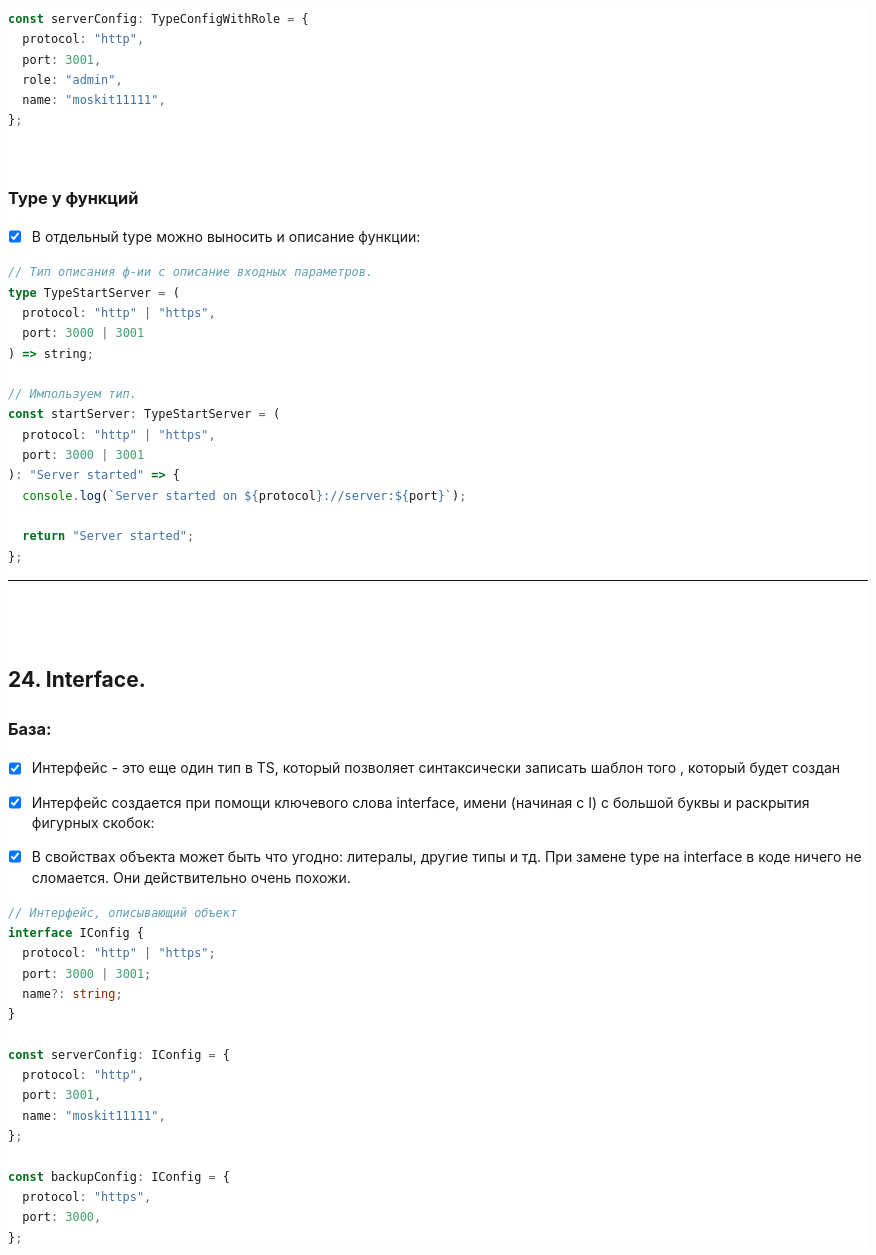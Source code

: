 ```typescript
const serverConfig: TypeConfigWithRole = {
  protocol: "http",
  port: 3001,
  role: "admin",
  name: "moskit11111",
};
```

<br>

<h3>Type у функций</h3>

- [x] В отдельный type можно выносить и описание функции:

```typescript
// Тип описания ф-ии с описание входных параметров.
type TypeStartServer = (
  protocol: "http" | "https",
  port: 3000 | 3001
) => string;

// Импользуем тип.
const startServer: TypeStartServer = (
  protocol: "http" | "https",
  port: 3000 | 3001
): "Server started" => {
  console.log(`Server started on ${protocol}://server:${port}`);

  return "Server started";
};
```

<hr>
<br>
<br>

<h2>24. Interface.</h2> 

<h3>База:</h3>

- [x] Интерфейс - это еще один тип в TS, который позволяет синтаксически записать шаблон того , который будет создан

- [x] Интерфейс создается при помощи ключевого слова interface, имени (начиная с I) с большой буквы и раскрытия фигурных скобок:

- [x] В свойствах объекта может быть что угодно: литералы, другие типы и тд. При замене type на interface в коде ничего не сломается. Они действительно очень похожи. 

```typescript
// Интерфейс, описывающий объект
interface IConfig {
  protocol: "http" | "https";
  port: 3000 | 3001;
  name?: string;
}

const serverConfig: IConfig = {
  protocol: "http",
  port: 3001,
  name: "moskit11111",
};

const backupConfig: IConfig = {
  protocol: "https",
  port: 3000,
};
```


  [key: string]: string;